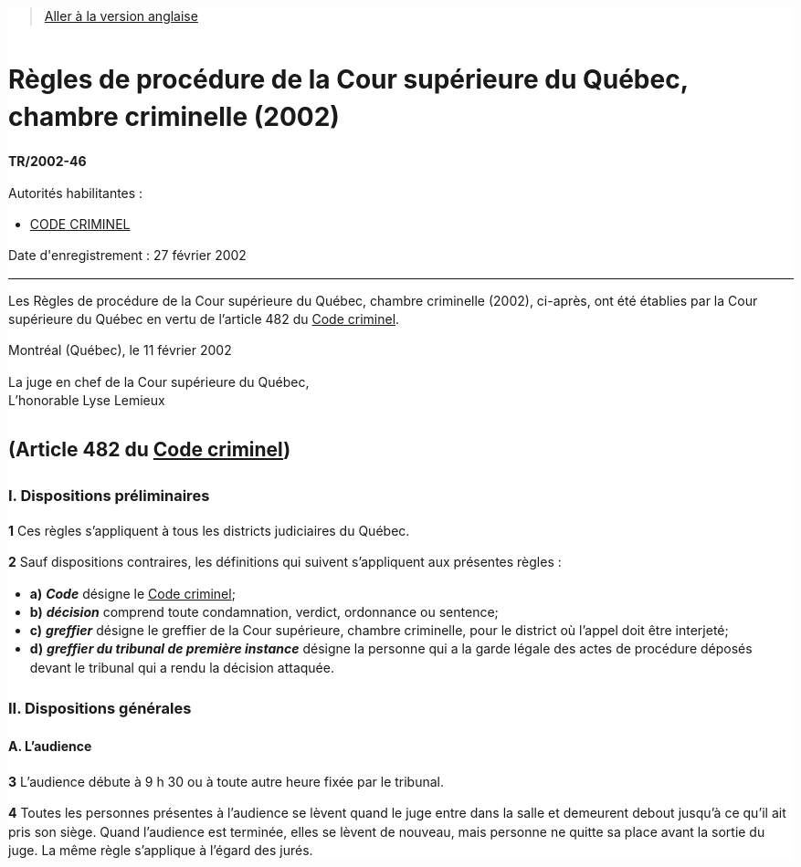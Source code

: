 > [Aller à la version anglaise](/en/Regulations/Statutory%20Instruments/2002/46.md)

# Règles de procédure de la Cour supérieure du Québec, chambre criminelle (2002)

**TR/2002-46**

Autorités habilitantes : 
- [CODE CRIMINEL](/fr/Lois/Lois%20révisées%20du%20Canada/C/C-46.md)

Date d'enregistrement : 27 février 2002

----------

Les Règles de procédure de la Cour supérieure du Québec, chambre criminelle (2002), ci-après, ont été établies par la Cour supérieure du Québec en vertu de l’article 482 du [Code criminel](/fr/Lois/Lois%20révisées%20du%20Canada/C/C-46.md).

Montréal (Québec), le 11 février 2002


<p>La juge en chef de la Cour supérieure du Québec,<br />L’honorable Lyse Lemieux<br /></p>




## (Article 482 du [Code criminel](/fr/Lois/Lois%20révisées%20du%20Canada/C/C-46.md))



### I. Dispositions préliminaires


**1** Ces règles s’appliquent à tous les districts judiciaires du Québec.



**2** Sauf dispositions contraires, les définitions qui suivent s’appliquent aux présentes règles :
- **a)** ***Code*** désigne le [Code criminel](/fr/Lois/Lois%20révisées%20du%20Canada/C/C-46.md);
- **b)** ***décision*** comprend toute condamnation, verdict, ordonnance ou sentence;
- **c)** ***greffier*** désigne le greffier de la Cour supérieure, chambre criminelle, pour le district où l’appel doit être interjeté;
- **d)** ***greffier du tribunal de première instance*** désigne la personne qui a la garde légale des actes de procédure déposés devant le tribunal qui a rendu la décision attaquée.




### II. Dispositions générales



#### A. L’audience


**3** L’audience débute à 9 h 30 ou à toute autre heure fixée par le tribunal.



**4** Toutes les personnes présentes à l’audience se lèvent quand le juge entre dans la salle et demeurent debout jusqu’à ce qu’il ait pris son siège. Quand l’audience est terminée, elles se lèvent de nouveau, mais personne ne quitte sa place avant la sortie du juge. La même règle s’applique à l’égard des jurés.

